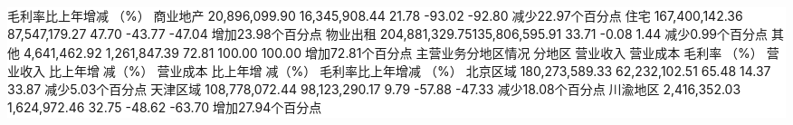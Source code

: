 毛利率比上年增减
（%）
商业地产
20,896,099.90
16,345,908.44
21.78
-93.02
-92.80
减少22.97个百分点
住宅
167,400,142.36
87,547,179.27
47.70
-43.77
-47.04
增加23.98个百分点
物业出租
204,881,329.75135,806,595.91
33.71
-0.08
1.44
减少0.99个百分点
其他
4,641,462.92
1,261,847.39
72.81
100.00
100.00
增加72.81个百分点
主营业务分地区情况
分地区
营业收入
营业成本
毛利率
（%）
营业收入
比上年增
减（%）
营业成本
比上年增
减（%）
毛利率比上年增减
（%）
北京区域
180,273,589.33
62,232,102.51
65.48
14.37
33.87
减少5.03个百分点
天津区域
108,778,072.44
98,123,290.17
9.79
-57.88
-47.33
减少18.08个百分点
川渝地区
2,416,352.03
1,624,972.46
32.75
-48.62
-63.70
增加27.94个百分点